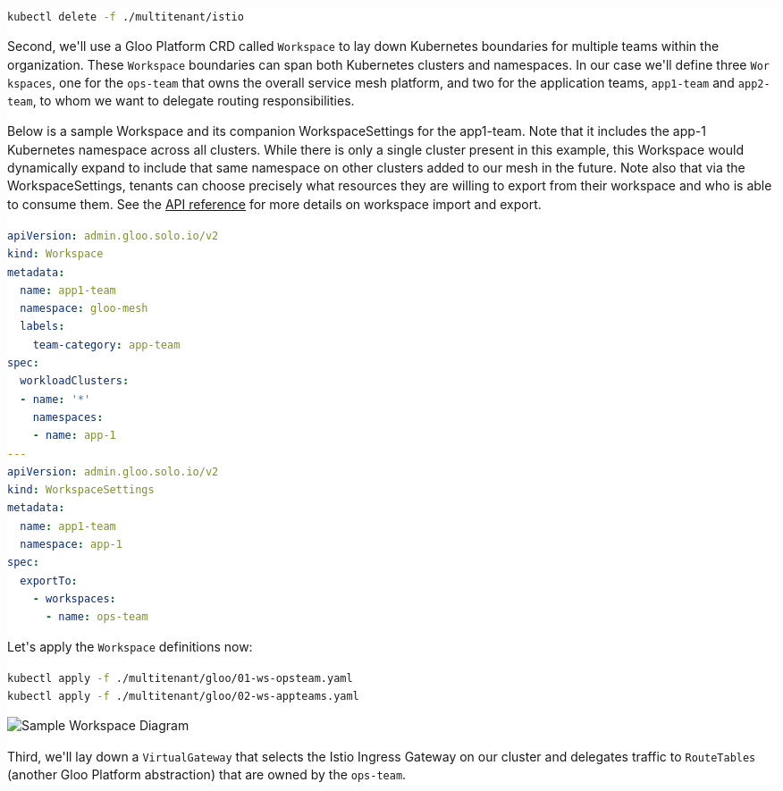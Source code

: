 ```sh
kubectl delete -f ./multitenant/istio
```

Second, we'll use a Gloo Platform CRD called `Workspace` to lay down Kubernetes boundaries for multiple teams within the organization. These `Workspace` boundaries can span both Kubernetes clusters and namespaces. In our case we'll define three `Workspaces`, one for the `ops-team` that owns the overall service mesh platform, and two for the application teams, `app1-team` and `app2-team`, to whom we want to delegate routing responsibilities.

Below is a sample Workspace and its companion WorkspaceSettings for the app1-team. Note that it includes the app-1 Kubernetes namespace across all clusters. While there is only a single cluster present in this example, this Workspace would dynamically expand to include that same namespace on other clusters added to our mesh in the future. Note also that via the WorkspaceSettings, tenants can choose precisely what resources they are willing to export from their workspace and who is able to consume them. See the [API reference](https://docs.solo.io/gloo-gateway/latest/reference/api/workspace_settings/) for more details on workspace import and export.

```yaml
apiVersion: admin.gloo.solo.io/v2
kind: Workspace
metadata:
  name: app1-team
  namespace: gloo-mesh
  labels:
    team-category: app-team
spec:
  workloadClusters:
  - name: '*'
    namespaces:
    - name: app-1
---
apiVersion: admin.gloo.solo.io/v2
kind: WorkspaceSettings
metadata:
  name: app1-team
  namespace: app-1
spec:
  exportTo:
    - workspaces:
      - name: ops-team
```

Let's apply the `Workspace` definitions now:

```sh
kubectl apply -f ./multitenant/gloo/01-ws-opsteam.yaml
kubectl apply -f ./multitenant/gloo/02-ws-appteams.yaml
```

![Sample Workspace Diagram](https://docs.solo.io/gloo-gateway/latest/img/workspace-persona-ov.svg)

Third, we'll lay down a `VirtualGateway` that selects the Istio Ingress Gateway on our cluster and delegates traffic to `RouteTables` (another Gloo Platform abstraction) that are owned by the `ops-team`.
